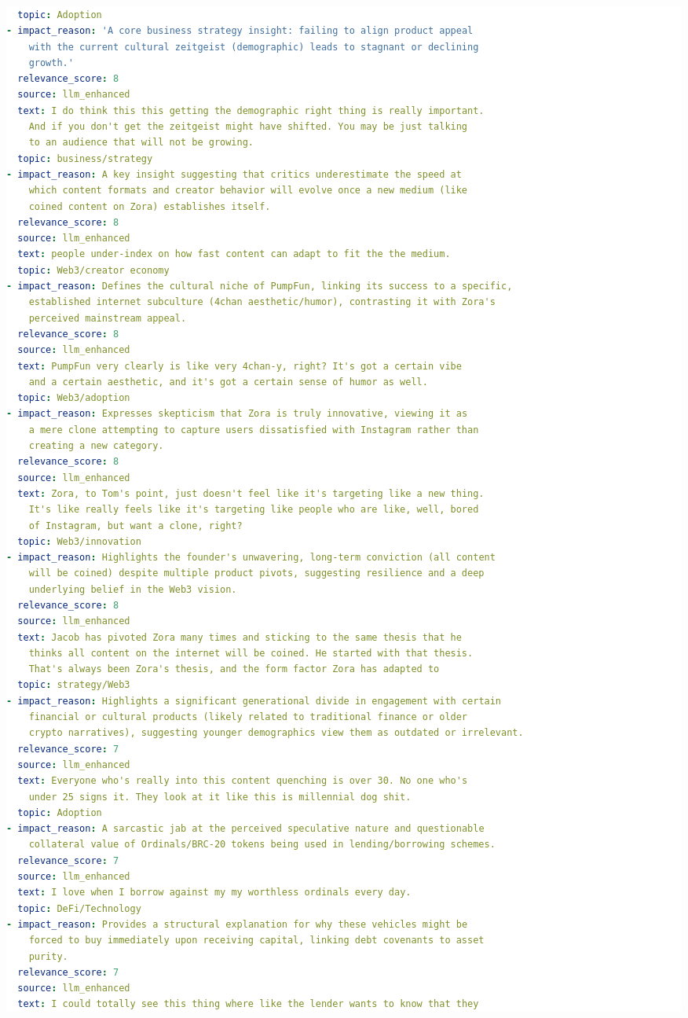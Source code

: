```yaml
  topic: Adoption
- impact_reason: 'A core business strategy insight: failing to align product appeal
    with the current cultural zeitgeist (demographic) leads to stagnant or declining
    growth.'
  relevance_score: 8
  source: llm_enhanced
  text: I do think this this getting the demographic right thing is really important.
    And if you don't get the zeitgeist might have shifted. You may be just talking
    to an audience that will not be growing.
  topic: business/strategy
- impact_reason: A key insight suggesting that critics underestimate the speed at
    which content formats and creator behavior will evolve once a new medium (like
    coined content on Zora) establishes itself.
  relevance_score: 8
  source: llm_enhanced
  text: people under-index on how fast content can adapt to fit the the medium.
  topic: Web3/creator economy
- impact_reason: Defines the cultural niche of PumpFun, linking its success to a specific,
    established internet subculture (4chan aesthetic/humor), contrasting it with Zora's
    perceived mainstream appeal.
  relevance_score: 8
  source: llm_enhanced
  text: PumpFun very clearly is like very 4chan-y, right? It's got a certain vibe
    and a certain aesthetic, and it's got a certain sense of humor as well.
  topic: Web3/adoption
- impact_reason: Expresses skepticism that Zora is truly innovative, viewing it as
    a mere clone attempting to capture users dissatisfied with Instagram rather than
    creating a new category.
  relevance_score: 8
  source: llm_enhanced
  text: Zora, to Tom's point, just doesn't feel like it's targeting like a new thing.
    It's like really feels like it's targeting like people who are like, well, bored
    of Instagram, but want a clone, right?
  topic: Web3/innovation
- impact_reason: Highlights the founder's unwavering, long-term conviction (all content
    will be coined) despite multiple product pivots, suggesting resilience and a deep
    underlying belief in the Web3 vision.
  relevance_score: 8
  source: llm_enhanced
  text: Jacob has pivoted Zora many times and sticking to the same thesis that he
    thinks all content on the internet will be coined. He started with that thesis.
    That's always been Zora's thesis, and the form factor Zora has adapted to
  topic: strategy/Web3
- impact_reason: Highlights a significant generational divide in engagement with certain
    financial or cultural products (likely related to traditional finance or older
    crypto narratives), suggesting younger demographics view them as outdated or irrelevant.
  relevance_score: 7
  source: llm_enhanced
  text: Everyone who's really into this content quenching is over 30. No one who's
    under 25 signs it. They look at it like this is millennial dog shit.
  topic: Adoption
- impact_reason: A sarcastic jab at the perceived speculative nature and questionable
    collateral value of Ordinals/BRC-20 tokens being used in lending/borrowing schemes.
  relevance_score: 7
  source: llm_enhanced
  text: I love when I borrow against my my worthless ordinals every day.
  topic: DeFi/Technology
- impact_reason: Provides a structural explanation for why these vehicles might be
    forced to buy immediately upon receiving capital, linking debt covenants to asset
    purity.
  relevance_score: 7
  source: llm_enhanced
  text: I could totally see this thing where like the lender wants to know that they
```